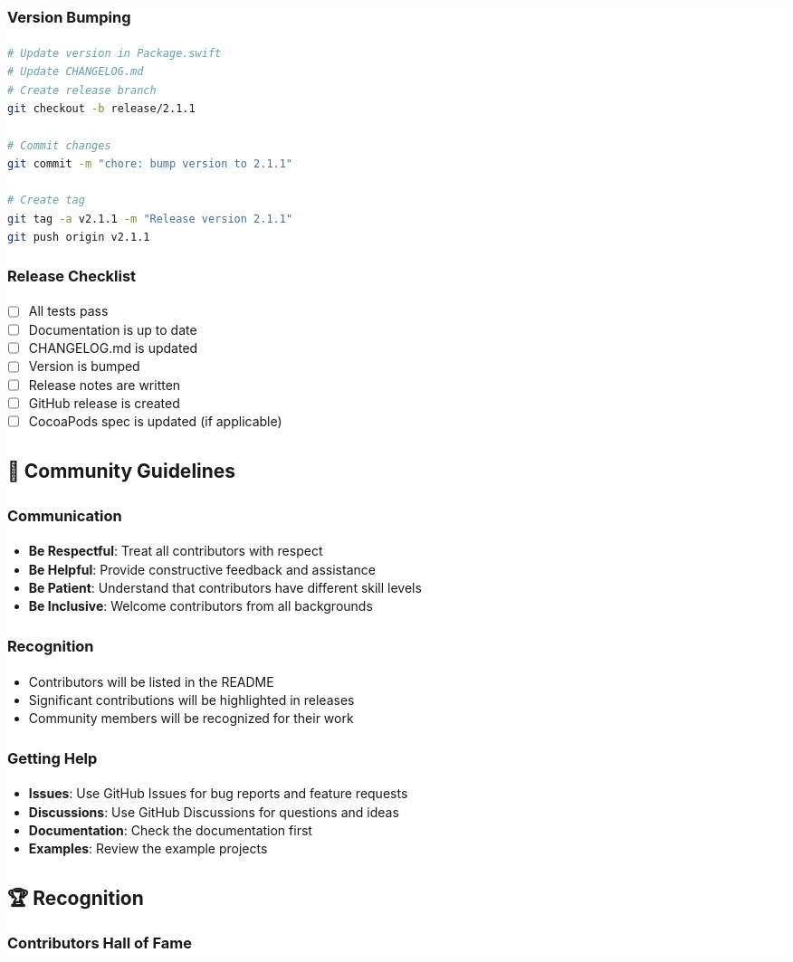 ### Version Bumping

```bash
# Update version in Package.swift
# Update CHANGELOG.md
# Create release branch
git checkout -b release/2.1.1

# Commit changes
git commit -m "chore: bump version to 2.1.1"

# Create tag
git tag -a v2.1.1 -m "Release version 2.1.1"
git push origin v2.1.1
```

### Release Checklist

- [ ] All tests pass
- [ ] Documentation is up to date
- [ ] CHANGELOG.md is updated
- [ ] Version is bumped
- [ ] Release notes are written
- [ ] GitHub release is created
- [ ] CocoaPods spec is updated (if applicable)

## 👥 Community Guidelines

### Communication

- **Be Respectful**: Treat all contributors with respect
- **Be Helpful**: Provide constructive feedback and assistance
- **Be Patient**: Understand that contributors have different skill levels
- **Be Inclusive**: Welcome contributors from all backgrounds

### Recognition

- Contributors will be listed in the README
- Significant contributions will be highlighted in releases
- Community members will be recognized for their work

### Getting Help

- **Issues**: Use GitHub Issues for bug reports and feature requests
- **Discussions**: Use GitHub Discussions for questions and ideas
- **Documentation**: Check the documentation first
- **Examples**: Review the example projects

## 🏆 Recognition

### Contributors Hall of Fame
